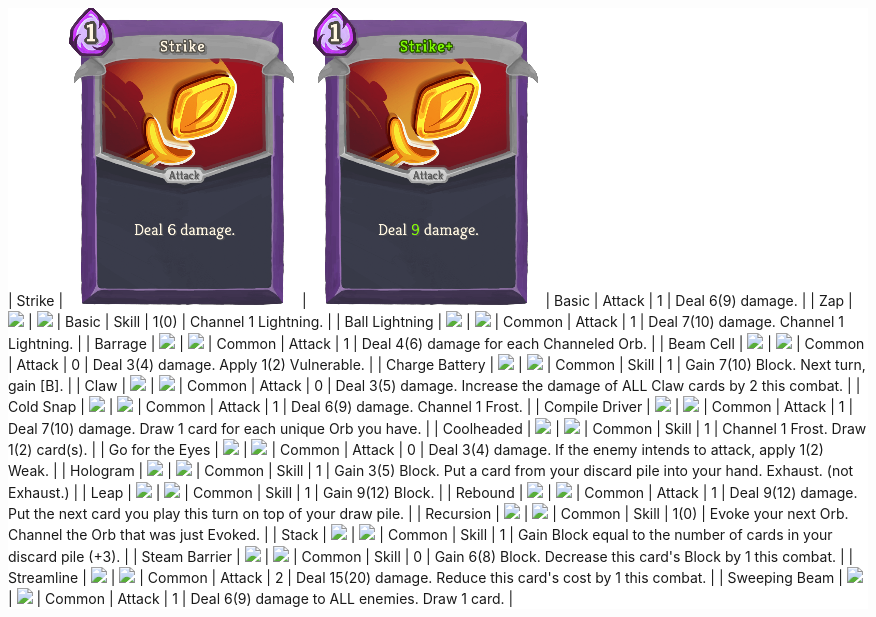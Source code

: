 | Strike | ![](slay-the-spire/small-card-images/Strike.png) | ![](slay-the-spire/small-card-images/StrikePlus.png) | Basic | Attack | 1 | Deal 6(9) damage. |
| Zap | ![](slay-the-spire/small-card-images/Zap.png) | ![](slay-the-spire/small-card-images/ZapPlus.png) | Basic | Skill | 1(0) | Channel 1 Lightning. |
| Ball Lightning | ![](slay-the-spire/small-card-images/BallLightning.png) | ![](slay-the-spire/small-card-images/BallLightningPlus.png) | Common | Attack | 1 | Deal 7(10) damage. Channel 1 Lightning. |
| Barrage | ![](slay-the-spire/small-card-images/Barrage.png) | ![](slay-the-spire/small-card-images/BarragePlus.png) | Common | Attack | 1 | Deal 4(6) damage for each Channeled Orb. |
| Beam Cell | ![](slay-the-spire/small-card-images/BeamCell.png) | ![](slay-the-spire/small-card-images/BeamCellPlus.png) | Common | Attack | 0 | Deal 3(4) damage. Apply 1(2) Vulnerable. |
| Charge Battery | ![](slay-the-spire/small-card-images/ChargeBattery.png) | ![](slay-the-spire/small-card-images/ChargeBatteryPlus.png) | Common | Skill | 1 | Gain 7(10) Block. Next turn, gain [B]. |
| Claw | ![](slay-the-spire/small-card-images/Claw.png) | ![](slay-the-spire/small-card-images/ClawPlus.png) | Common | Attack | 0 | Deal 3(5) damage. Increase the damage of ALL Claw cards by 2 this combat. |
| Cold Snap | ![](slay-the-spire/small-card-images/ColdSnap.png) | ![](slay-the-spire/small-card-images/ColdSnapPlus.png) | Common | Attack | 1 | Deal 6(9) damage. Channel 1 Frost. |
| Compile Driver | ![](slay-the-spire/small-card-images/CompileDriver.png) | ![](slay-the-spire/small-card-images/CompileDriverPlus.png) | Common | Attack | 1 | Deal 7(10) damage. Draw 1 card for each unique Orb you have. |
| Coolheaded | ![](slay-the-spire/small-card-images/Coolheaded.png) | ![](slay-the-spire/small-card-images/CoolheadedPlus.png) | Common | Skill | 1 | Channel 1 Frost. Draw 1(2) card(s). |
| Go for the Eyes | ![](slay-the-spire/small-card-images/GofortheEyes.png) | ![](slay-the-spire/small-card-images/GofortheEyesPlus.png) | Common | Attack | 0 | Deal 3(4) damage. If the enemy intends to attack, apply 1(2) Weak. |
| Hologram | ![](slay-the-spire/small-card-images/Hologram.png) | ![](slay-the-spire/small-card-images/HologramPlus.png) | Common | Skill | 1 | Gain 3(5) Block. Put a card from your discard pile into your hand. Exhaust. (not Exhaust.) |
| Leap | ![](slay-the-spire/small-card-images/Leap.png) | ![](slay-the-spire/small-card-images/LeapPlus.png) | Common | Skill | 1 | Gain 9(12) Block. |
| Rebound | ![](slay-the-spire/small-card-images/Rebound.png) | ![](slay-the-spire/small-card-images/ReboundPlus.png) | Common | Attack | 1 | Deal 9(12) damage. Put the next card you play this turn on top of your draw pile. |
| Recursion | ![](slay-the-spire/small-card-images/Recursion.png) | ![](slay-the-spire/small-card-images/RecursionPlus.png) | Common | Skill | 1(0) | Evoke your next Orb. Channel the Orb that was just Evoked. |
| Stack | ![](slay-the-spire/small-card-images/Stack.png) | ![](slay-the-spire/small-card-images/StackPlus.png) | Common | Skill | 1 | Gain Block equal to the number of cards in your discard pile (+3). |
| Steam Barrier | ![](slay-the-spire/small-card-images/SteamBarrier.png) | ![](slay-the-spire/small-card-images/SteamBarrierPlus.png) | Common | Skill | 0 | Gain 6(8) Block. Decrease this card's Block by 1 this combat. |
| Streamline | ![](slay-the-spire/small-card-images/Streamline.png) | ![](slay-the-spire/small-card-images/StreamlinePlus.png) | Common | Attack | 2 | Deal 15(20) damage. Reduce this card's cost by 1 this combat. |
| Sweeping Beam | ![](slay-the-spire/small-card-images/SweepingBeam.png) | ![](slay-the-spire/small-card-images/SweepingBeamPlus.png) | Common | Attack | 1 | Deal 6(9) damage to ALL enemies. Draw 1 card. |